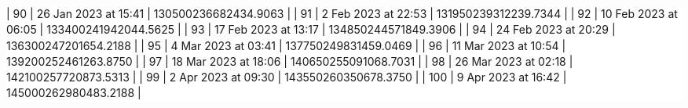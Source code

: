 | 90 | 26 Jan 2023 at 15:41 | 130500236682434.9063 |
| 91 | 2 Feb 2023 at 22:53 | 131950239312239.7344 |
| 92 | 10 Feb 2023 at 06:05 | 133400241942044.5625 |
| 93 | 17 Feb 2023 at 13:17 | 134850244571849.3906 |
| 94 | 24 Feb 2023 at 20:29 | 136300247201654.2188 |
| 95 | 4 Mar 2023 at 03:41 | 137750249831459.0469 |
| 96 | 11 Mar 2023 at 10:54 | 139200252461263.8750 |
| 97 | 18 Mar 2023 at 18:06 | 140650255091068.7031 |
| 98 | 26 Mar 2023 at 02:18 | 142100257720873.5313 |
| 99 | 2 Apr 2023 at 09:30 | 143550260350678.3750 |
| 100 | 9 Apr 2023 at 16:42 | 145000262980483.2188 |

